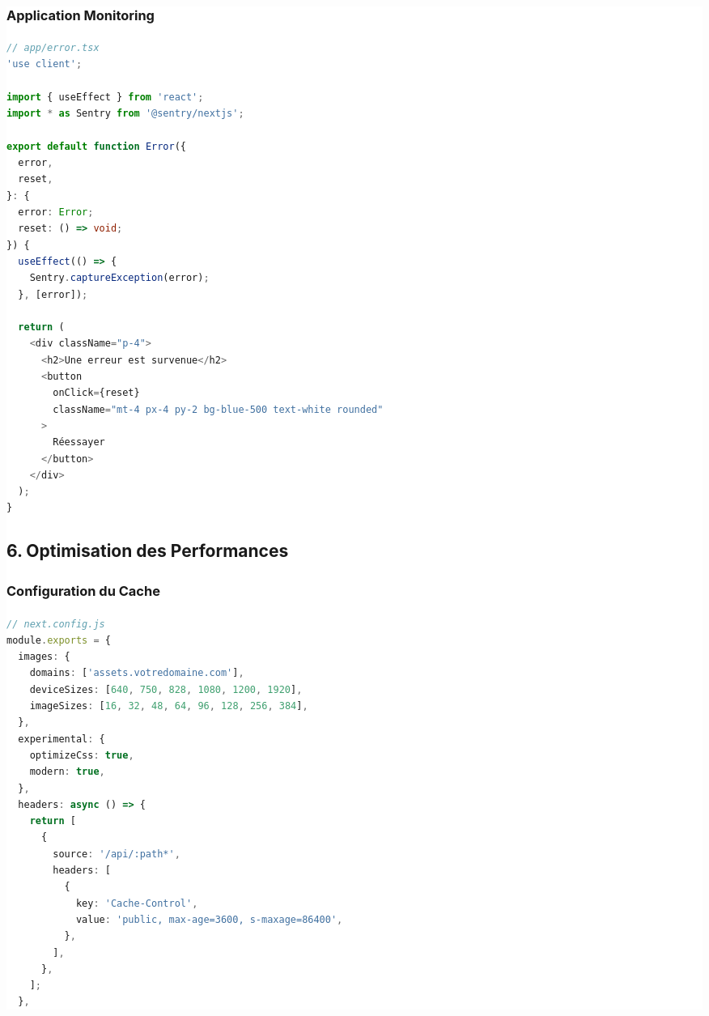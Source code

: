 ### Application Monitoring

```typescript
// app/error.tsx
'use client';

import { useEffect } from 'react';
import * as Sentry from '@sentry/nextjs';

export default function Error({
  error,
  reset,
}: {
  error: Error;
  reset: () => void;
}) {
  useEffect(() => {
    Sentry.captureException(error);
  }, [error]);

  return (
    <div className="p-4">
      <h2>Une erreur est survenue</h2>
      <button
        onClick={reset}
        className="mt-4 px-4 py-2 bg-blue-500 text-white rounded"
      >
        Réessayer
      </button>
    </div>
  );
}
```

## 6. Optimisation des Performances

### Configuration du Cache

```typescript
// next.config.js
module.exports = {
  images: {
    domains: ['assets.votredomaine.com'],
    deviceSizes: [640, 750, 828, 1080, 1200, 1920],
    imageSizes: [16, 32, 48, 64, 96, 128, 256, 384],
  },
  experimental: {
    optimizeCss: true,
    modern: true,
  },
  headers: async () => {
    return [
      {
        source: '/api/:path*',
        headers: [
          {
            key: 'Cache-Control',
            value: 'public, max-age=3600, s-maxage=86400',
          },
        ],
      },
    ];
  },
```